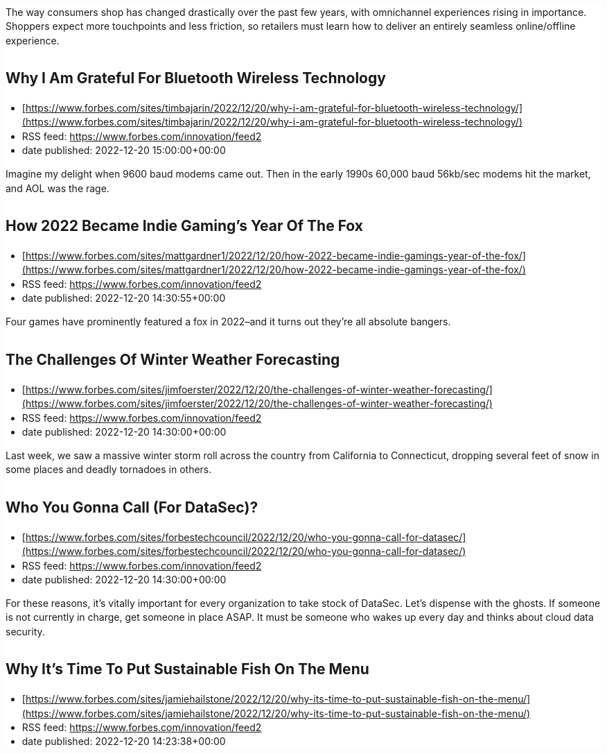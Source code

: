 The way consumers shop has changed drastically over the past few years, with omnichannel experiences rising in importance. Shoppers expect more touchpoints and less friction, so retailers must learn how to deliver an entirely seamless online/offline experience.

## Why I Am Grateful For Bluetooth Wireless Technology
 - [https://www.forbes.com/sites/timbajarin/2022/12/20/why-i-am-grateful-for-bluetooth-wireless-technology/](https://www.forbes.com/sites/timbajarin/2022/12/20/why-i-am-grateful-for-bluetooth-wireless-technology/)
 - RSS feed: https://www.forbes.com/innovation/feed2
 - date published: 2022-12-20 15:00:00+00:00

Imagine my delight when 9600 baud modems came out. Then in the early 1990s  60,000 baud 56kb/sec modems hit the market, and AOL was the rage.

## How 2022 Became Indie Gaming’s Year Of The Fox
 - [https://www.forbes.com/sites/mattgardner1/2022/12/20/how-2022-became-indie-gamings-year-of-the-fox/](https://www.forbes.com/sites/mattgardner1/2022/12/20/how-2022-became-indie-gamings-year-of-the-fox/)
 - RSS feed: https://www.forbes.com/innovation/feed2
 - date published: 2022-12-20 14:30:55+00:00

Four games have prominently featured a fox in 2022–and it turns out they’re all absolute bangers.

## The Challenges Of Winter Weather Forecasting
 - [https://www.forbes.com/sites/jimfoerster/2022/12/20/the-challenges-of-winter-weather-forecasting/](https://www.forbes.com/sites/jimfoerster/2022/12/20/the-challenges-of-winter-weather-forecasting/)
 - RSS feed: https://www.forbes.com/innovation/feed2
 - date published: 2022-12-20 14:30:00+00:00

Last week, we saw a massive winter storm roll across the country from California to Connecticut, dropping several feet of snow in some places and deadly tornadoes in others.

## Who You Gonna Call (For DataSec)?
 - [https://www.forbes.com/sites/forbestechcouncil/2022/12/20/who-you-gonna-call-for-datasec/](https://www.forbes.com/sites/forbestechcouncil/2022/12/20/who-you-gonna-call-for-datasec/)
 - RSS feed: https://www.forbes.com/innovation/feed2
 - date published: 2022-12-20 14:30:00+00:00

For these reasons, it’s vitally important for every organization to take stock of DataSec. Let’s dispense with the ghosts. If someone is not currently in charge, get someone in place ASAP. It must be someone who wakes up every day and thinks about cloud data security.

## Why It’s Time To Put Sustainable Fish On The Menu
 - [https://www.forbes.com/sites/jamiehailstone/2022/12/20/why-its-time-to-put-sustainable-fish-on-the-menu/](https://www.forbes.com/sites/jamiehailstone/2022/12/20/why-its-time-to-put-sustainable-fish-on-the-menu/)
 - RSS feed: https://www.forbes.com/innovation/feed2
 - date published: 2022-12-20 14:23:38+00:00
